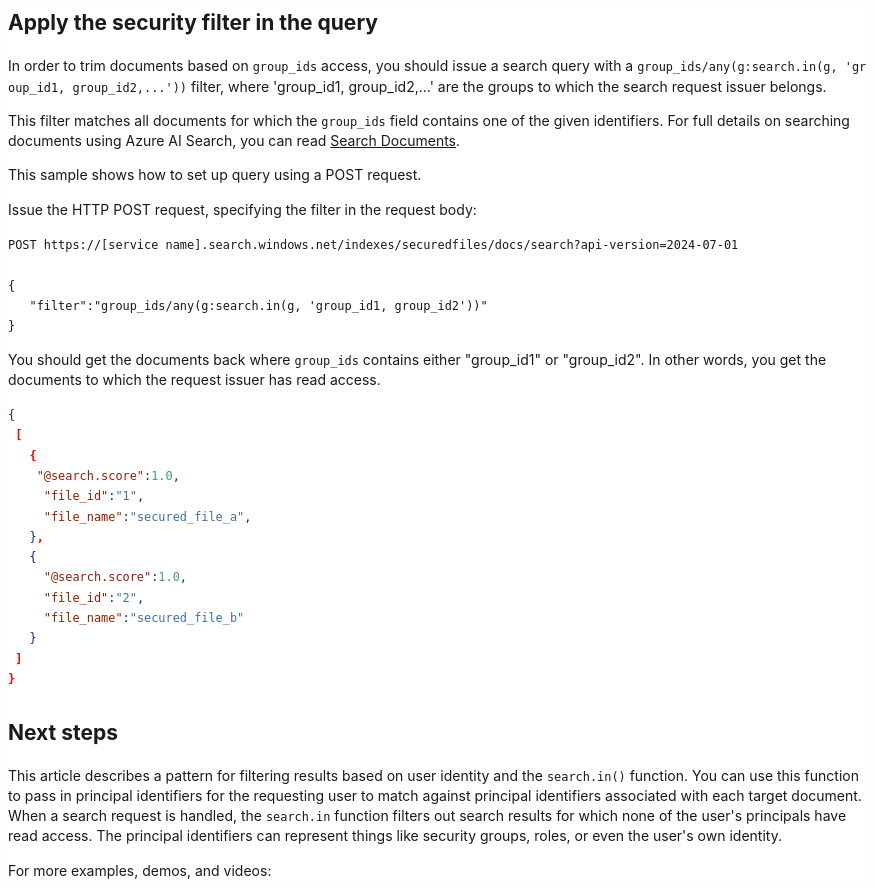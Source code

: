 ## Apply the security filter in the query

In order to trim documents based on `group_ids` access, you should issue a search query with a `group_ids/any(g:search.in(g, 'group_id1, group_id2,...'))` filter, where 'group_id1, group_id2,...' are the groups to which the search request issuer belongs.

This filter matches all documents for which the `group_ids` field contains one of the given identifiers.
For full details on searching documents using Azure AI Search, you can read [Search Documents](/rest/api/searchservice/documents/search-post?).

This sample shows how to set up query using a POST request.

Issue the HTTP POST request, specifying the filter in the request body:

```http
POST https://[service name].search.windows.net/indexes/securedfiles/docs/search?api-version=2024-07-01

{
   "filter":"group_ids/any(g:search.in(g, 'group_id1, group_id2'))"  
}
```

You should get the documents back where `group_ids` contains either "group_id1" or "group_id2". In other words, you get the documents to which the request issuer has read access.

```JSON
{
 [
   {
    "@search.score":1.0,
     "file_id":"1",
     "file_name":"secured_file_a",
   },
   {
     "@search.score":1.0,
     "file_id":"2",
     "file_name":"secured_file_b"
   }
 ]
}
```

## Next steps

This article describes a pattern for filtering results based on user identity and the `search.in()` function. You can use this function to pass in principal identifiers for the requesting user to match against principal identifiers associated with each target document. When a search request is handled, the `search.in` function filters out search results for which none of the user's principals have read access. The principal identifiers can represent things like security groups, roles, or even the user's own identity.

For more examples, demos, and videos:
